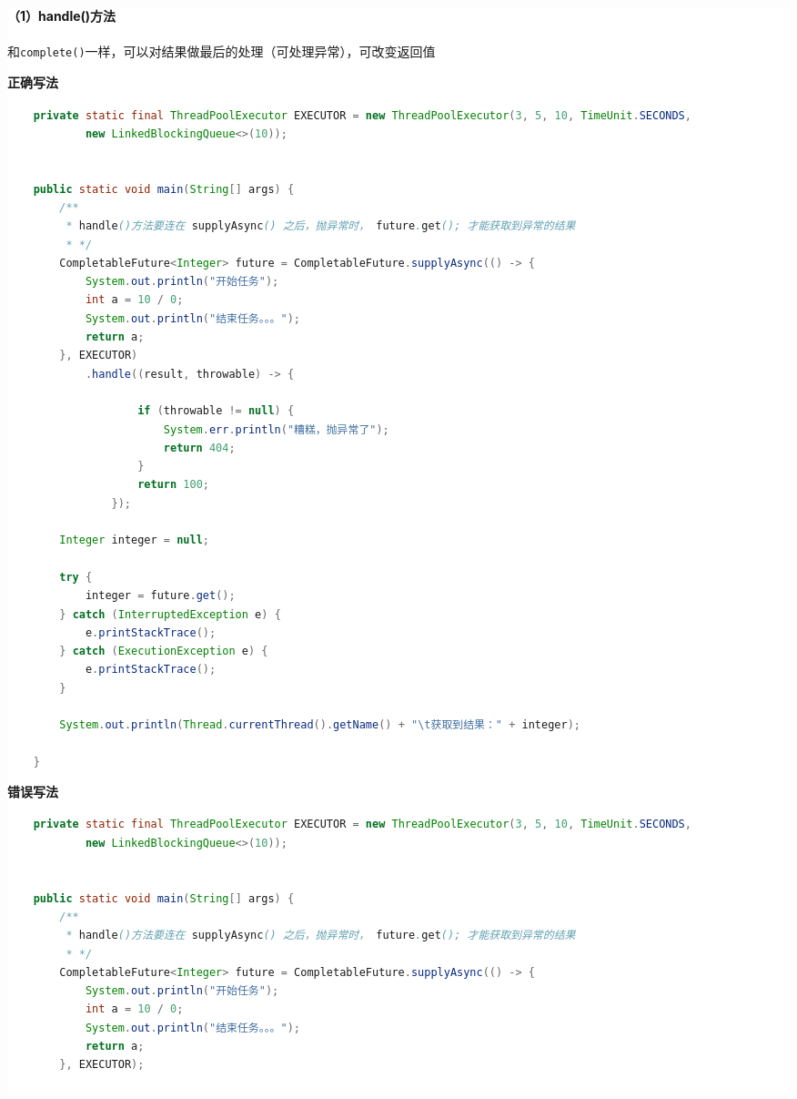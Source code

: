 #### （1）handle()方法

和`complete()`一样，可以对结果做最后的处理（可处理异常），可改变返回值

**正确写法**

```java
    private static final ThreadPoolExecutor EXECUTOR = new ThreadPoolExecutor(3, 5, 10, TimeUnit.SECONDS,
            new LinkedBlockingQueue<>(10));


    public static void main(String[] args) {
        /**
         * handle()方法要连在 supplyAsync() 之后，抛异常时， future.get(); 才能获取到异常的结果
         * */
        CompletableFuture<Integer> future = CompletableFuture.supplyAsync(() -> {
            System.out.println("开始任务");
            int a = 10 / 0;
            System.out.println("结束任务。。。");
            return a;
        }, EXECUTOR)
            .handle((result, throwable) -> {

                    if (throwable != null) {
                        System.err.println("糟糕，抛异常了");
                        return 404;
                    }
                    return 100;
                });

        Integer integer = null;

        try {
            integer = future.get();
        } catch (InterruptedException e) {
            e.printStackTrace();
        } catch (ExecutionException e) {
            e.printStackTrace();
        }

        System.out.println(Thread.currentThread().getName() + "\t获取到结果：" + integer);

    }
```



**错误写法**

```java
    private static final ThreadPoolExecutor EXECUTOR = new ThreadPoolExecutor(3, 5, 10, TimeUnit.SECONDS,
            new LinkedBlockingQueue<>(10));


    public static void main(String[] args) {
        /**
         * handle()方法要连在 supplyAsync() 之后，抛异常时， future.get(); 才能获取到异常的结果
         * */
        CompletableFuture<Integer> future = CompletableFuture.supplyAsync(() -> {
            System.out.println("开始任务");
            int a = 10 / 0;
            System.out.println("结束任务。。。");
            return a;
        }, EXECUTOR);
        
```